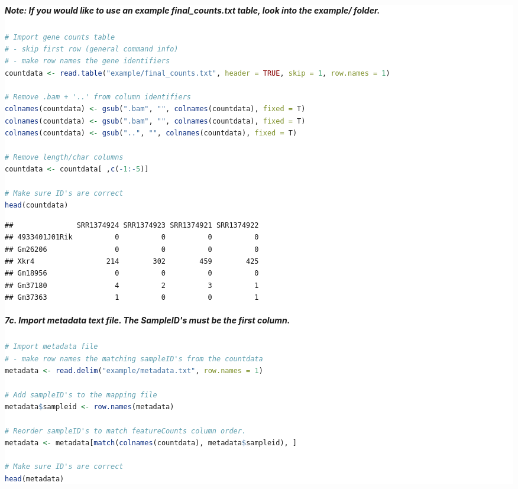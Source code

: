 ##### Note: If you would like to use an example final\_counts.txt table, look into the example/ folder.

``` r
# Import gene counts table
# - skip first row (general command info)
# - make row names the gene identifiers
countdata <- read.table("example/final_counts.txt", header = TRUE, skip = 1, row.names = 1)

# Remove .bam + '..' from column identifiers
colnames(countdata) <- gsub(".bam", "", colnames(countdata), fixed = T)
colnames(countdata) <- gsub(".bam", "", colnames(countdata), fixed = T)
colnames(countdata) <- gsub("..", "", colnames(countdata), fixed = T)

# Remove length/char columns
countdata <- countdata[ ,c(-1:-5)]

# Make sure ID's are correct
head(countdata)
```

    ##               SRR1374924 SRR1374923 SRR1374921 SRR1374922
    ## 4933401J01Rik          0          0          0          0
    ## Gm26206                0          0          0          0
    ## Xkr4                 214        302        459        425
    ## Gm18956                0          0          0          0
    ## Gm37180                4          2          3          1
    ## Gm37363                1          0          0          1

##### 7c. Import metadata text file. The SampleID's must be the first column.

``` r
# Import metadata file
# - make row names the matching sampleID's from the countdata
metadata <- read.delim("example/metadata.txt", row.names = 1)

# Add sampleID's to the mapping file
metadata$sampleid <- row.names(metadata)

# Reorder sampleID's to match featureCounts column order. 
metadata <- metadata[match(colnames(countdata), metadata$sampleid), ]

# Make sure ID's are correct
head(metadata)
```
